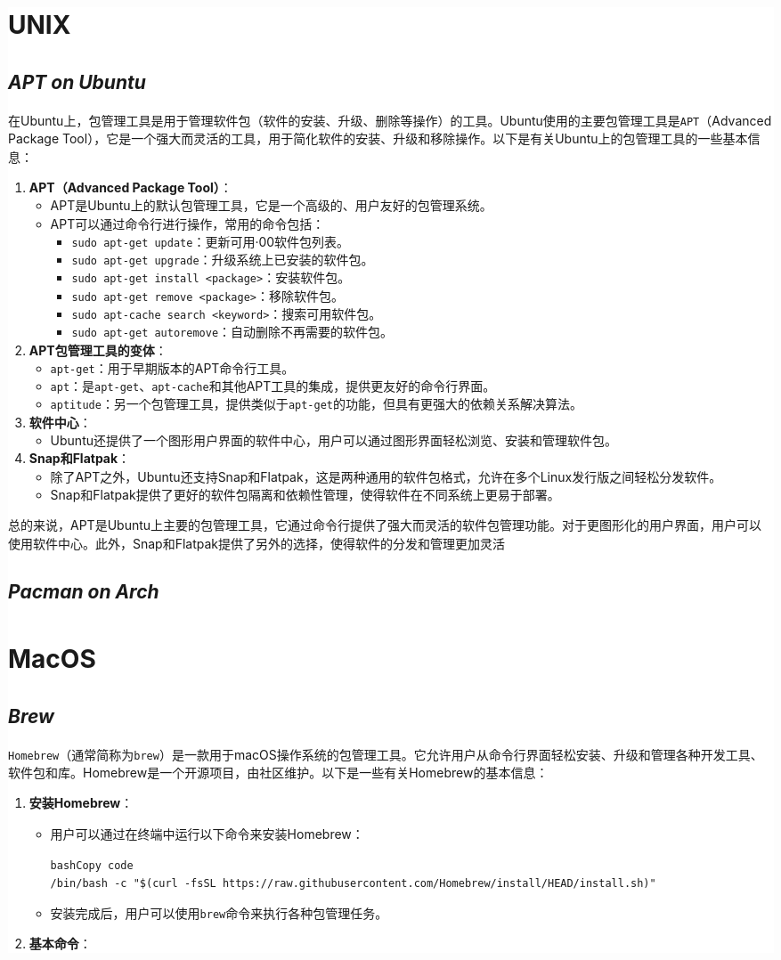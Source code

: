 # UNIX

## *APT on Ubuntu*

在Ubuntu上，包管理工具是用于管理软件包（软件的安装、升级、删除等操作）的工具。Ubuntu使用的主要包管理工具是`APT`（Advanced Package Tool），它是一个强大而灵活的工具，用于简化软件的安装、升级和移除操作。以下是有关Ubuntu上的包管理工具的一些基本信息：

1. **APT（Advanced Package Tool）**：
   * APT是Ubuntu上的默认包管理工具，它是一个高级的、用户友好的包管理系统。
   * APT可以通过命令行进行操作，常用的命令包括：
     * `sudo apt-get update`：更新可用·00软件包列表。
     * `sudo apt-get upgrade`：升级系统上已安装的软件包。
     * `sudo apt-get install <package>`：安装软件包。
     * `sudo apt-get remove <package>`：移除软件包。
     * `sudo apt-cache search <keyword>`：搜索可用软件包。
     * `sudo apt-get autoremove`：自动删除不再需要的软件包。
2. **APT包管理工具的变体**：
   * `apt-get`：用于早期版本的APT命令行工具。
   * `apt`：是`apt-get`、`apt-cache`和其他APT工具的集成，提供更友好的命令行界面。
   * `aptitude`：另一个包管理工具，提供类似于`apt-get`的功能，但具有更强大的依赖关系解决算法。
3. **软件中心**：
   * Ubuntu还提供了一个图形用户界面的软件中心，用户可以通过图形界面轻松浏览、安装和管理软件包。
4. **Snap和Flatpak**：
   * 除了APT之外，Ubuntu还支持Snap和Flatpak，这是两种通用的软件包格式，允许在多个Linux发行版之间轻松分发软件。
   * Snap和Flatpak提供了更好的软件包隔离和依赖性管理，使得软件在不同系统上更易于部署。

总的来说，APT是Ubuntu上主要的包管理工具，它通过命令行提供了强大而灵活的软件包管理功能。对于更图形化的用户界面，用户可以使用软件中心。此外，Snap和Flatpak提供了另外的选择，使得软件的分发和管理更加灵活

## *Pacman on Arch*

# MacOS

## *Brew*

`Homebrew`（通常简称为`brew`）是一款用于macOS操作系统的包管理工具。它允许用户从命令行界面轻松安装、升级和管理各种开发工具、软件包和库。Homebrew是一个开源项目，由社区维护。以下是一些有关Homebrew的基本信息：

1. **安装Homebrew**：

   * 用户可以通过在终端中运行以下命令来安装Homebrew：

     ```
     bashCopy code
     /bin/bash -c "$(curl -fsSL https://raw.githubusercontent.com/Homebrew/install/HEAD/install.sh)"
     ```

   * 安装完成后，用户可以使用`brew`命令来执行各种包管理任务。

2. **基本命令**：
